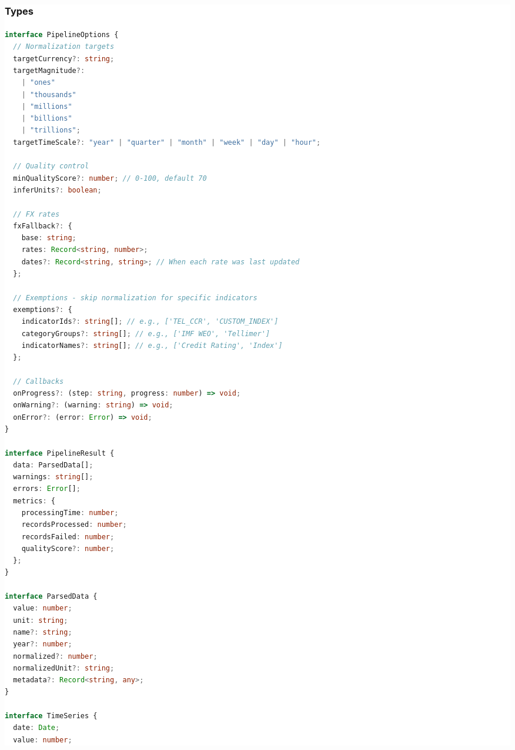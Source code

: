 ### Types

```ts
interface PipelineOptions {
  // Normalization targets
  targetCurrency?: string;
  targetMagnitude?:
    | "ones"
    | "thousands"
    | "millions"
    | "billions"
    | "trillions";
  targetTimeScale?: "year" | "quarter" | "month" | "week" | "day" | "hour";

  // Quality control
  minQualityScore?: number; // 0-100, default 70
  inferUnits?: boolean;

  // FX rates
  fxFallback?: {
    base: string;
    rates: Record<string, number>;
    dates?: Record<string, string>; // When each rate was last updated
  };

  // Exemptions - skip normalization for specific indicators
  exemptions?: {
    indicatorIds?: string[]; // e.g., ['TEL_CCR', 'CUSTOM_INDEX']
    categoryGroups?: string[]; // e.g., ['IMF WEO', 'Tellimer']
    indicatorNames?: string[]; // e.g., ['Credit Rating', 'Index']
  };

  // Callbacks
  onProgress?: (step: string, progress: number) => void;
  onWarning?: (warning: string) => void;
  onError?: (error: Error) => void;
}

interface PipelineResult {
  data: ParsedData[];
  warnings: string[];
  errors: Error[];
  metrics: {
    processingTime: number;
    recordsProcessed: number;
    recordsFailed: number;
    qualityScore?: number;
  };
}

interface ParsedData {
  value: number;
  unit: string;
  name?: string;
  year?: number;
  normalized?: number;
  normalizedUnit?: string;
  metadata?: Record<string, any>;
}

interface TimeSeries {
  date: Date;
  value: number;
```